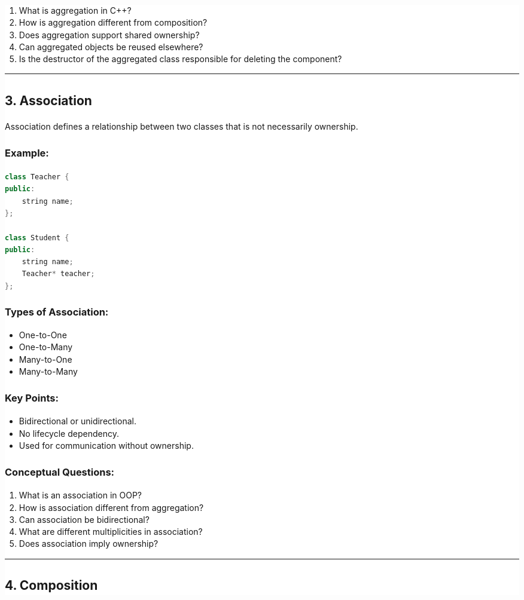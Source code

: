1. What is aggregation in C++?
2. How is aggregation different from composition?
3. Does aggregation support shared ownership?
4. Can aggregated objects be reused elsewhere?
5. Is the destructor of the aggregated class responsible for deleting the component?

---

## 3. Association

Association defines a relationship between two classes that is not necessarily ownership.

### Example:

```cpp
class Teacher {
public:
    string name;
};

class Student {
public:
    string name;
    Teacher* teacher;
};
```

### Types of Association:

* One-to-One
* One-to-Many
* Many-to-One
* Many-to-Many

### Key Points:

* Bidirectional or unidirectional.
* No lifecycle dependency.
* Used for communication without ownership.

### Conceptual Questions:

1. What is an association in OOP?
2. How is association different from aggregation?
3. Can association be bidirectional?
4. What are different multiplicities in association?
5. Does association imply ownership?

---

## 4. Composition
